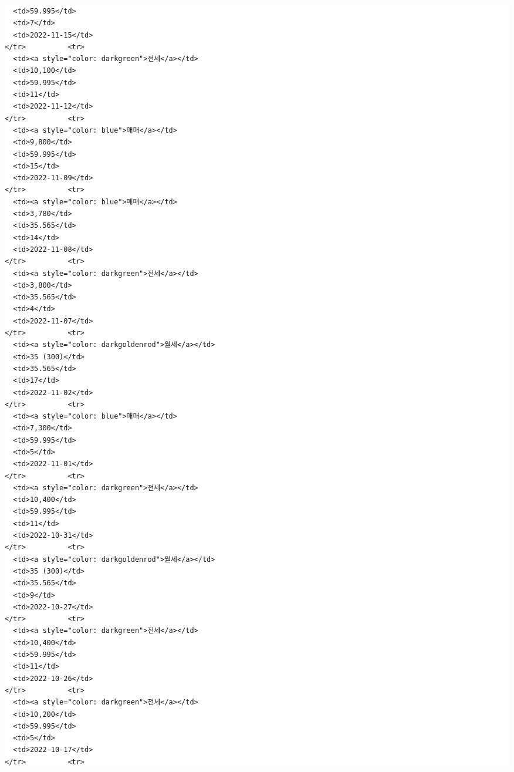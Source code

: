       <td>59.995</td>
      <td>7</td>
      <td>2022-11-15</td>
    </tr>          <tr>
      <td><a style="color: darkgreen">전세</a></td>
      <td>10,100</td>
      <td>59.995</td>
      <td>11</td>
      <td>2022-11-12</td>
    </tr>          <tr>
      <td><a style="color: blue">매매</a></td>
      <td>9,800</td>
      <td>59.995</td>
      <td>15</td>
      <td>2022-11-09</td>
    </tr>          <tr>
      <td><a style="color: blue">매매</a></td>
      <td>3,780</td>
      <td>35.565</td>
      <td>14</td>
      <td>2022-11-08</td>
    </tr>          <tr>
      <td><a style="color: darkgreen">전세</a></td>
      <td>3,800</td>
      <td>35.565</td>
      <td>4</td>
      <td>2022-11-07</td>
    </tr>          <tr>
      <td><a style="color: darkgoldenrod">월세</a></td>
      <td>35 (300)</td>
      <td>35.565</td>
      <td>17</td>
      <td>2022-11-02</td>
    </tr>          <tr>
      <td><a style="color: blue">매매</a></td>
      <td>7,300</td>
      <td>59.995</td>
      <td>5</td>
      <td>2022-11-01</td>
    </tr>          <tr>
      <td><a style="color: darkgreen">전세</a></td>
      <td>10,400</td>
      <td>59.995</td>
      <td>11</td>
      <td>2022-10-31</td>
    </tr>          <tr>
      <td><a style="color: darkgoldenrod">월세</a></td>
      <td>35 (300)</td>
      <td>35.565</td>
      <td>9</td>
      <td>2022-10-27</td>
    </tr>          <tr>
      <td><a style="color: darkgreen">전세</a></td>
      <td>10,400</td>
      <td>59.995</td>
      <td>11</td>
      <td>2022-10-26</td>
    </tr>          <tr>
      <td><a style="color: darkgreen">전세</a></td>
      <td>10,200</td>
      <td>59.995</td>
      <td>5</td>
      <td>2022-10-17</td>
    </tr>          <tr>